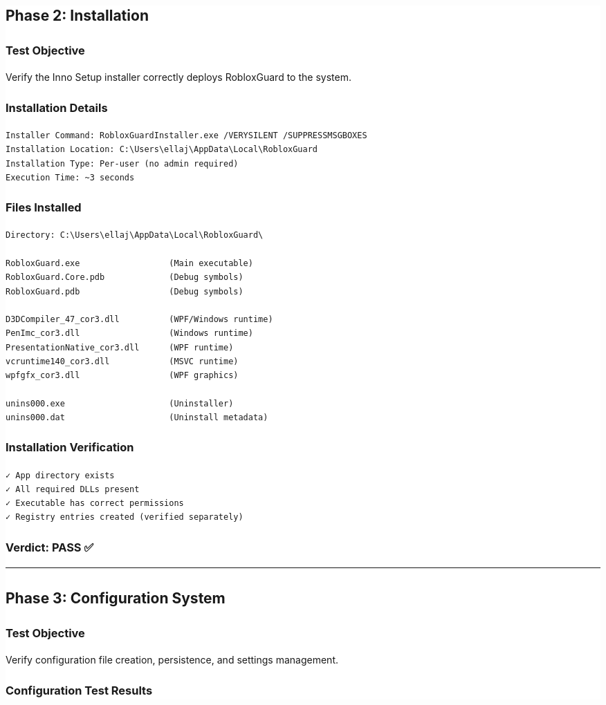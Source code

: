 ## Phase 2: Installation

### Test Objective
Verify the Inno Setup installer correctly deploys RobloxGuard to the system.

### Installation Details
```
Installer Command: RobloxGuardInstaller.exe /VERYSILENT /SUPPRESSMSGBOXES
Installation Location: C:\Users\ellaj\AppData\Local\RobloxGuard
Installation Type: Per-user (no admin required)
Execution Time: ~3 seconds
```

### Files Installed
```
Directory: C:\Users\ellaj\AppData\Local\RobloxGuard\

RobloxGuard.exe                  (Main executable)
RobloxGuard.Core.pdb             (Debug symbols)
RobloxGuard.pdb                  (Debug symbols)

D3DCompiler_47_cor3.dll          (WPF/Windows runtime)
PenImc_cor3.dll                  (Windows runtime)
PresentationNative_cor3.dll      (WPF runtime)
vcruntime140_cor3.dll            (MSVC runtime)
wpfgfx_cor3.dll                  (WPF graphics)

unins000.exe                     (Uninstaller)
unins000.dat                     (Uninstall metadata)
```

### Installation Verification
```
✓ App directory exists
✓ All required DLLs present
✓ Executable has correct permissions
✓ Registry entries created (verified separately)
```

### Verdict: **PASS** ✅

---

## Phase 3: Configuration System

### Test Objective
Verify configuration file creation, persistence, and settings management.

### Configuration Test Results
